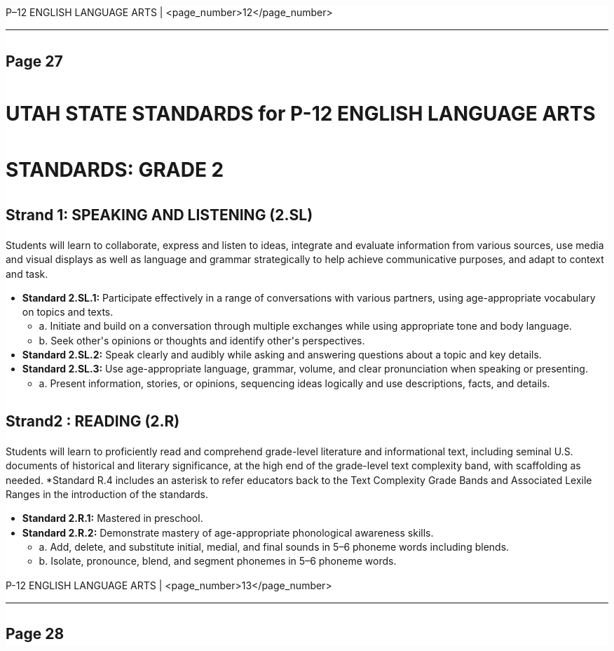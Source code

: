 P–12 ENGLISH LANGUAGE ARTS | &lt;page_number&gt;12&lt;/page_number&gt;

---


## Page 27

# UTAH STATE STANDARDS for P-12 ENGLISH LANGUAGE ARTS

# STANDARDS: GRADE 2

## Strand 1: SPEAKING AND LISTENING (2.SL)

Students will learn to collaborate, express and listen to ideas, integrate and evaluate information from various sources, use media and visual displays as well as language and grammar strategically to help achieve communicative purposes, and adapt to context and task.

*   **Standard 2.SL.1:** Participate effectively in a range of conversations with various partners, using age-appropriate vocabulary on topics and texts.
    *   a. Initiate and build on a conversation through multiple exchanges while using appropriate tone and body language.
    *   b. Seek other's opinions or thoughts and identify other's perspectives.
*   **Standard 2.SL.2:** Speak clearly and audibly while asking and answering questions about a topic and key details.
*   **Standard 2.SL.3:** Use age-appropriate language, grammar, volume, and clear pronunciation when speaking or presenting.
    *   a. Present information, stories, or opinions, sequencing ideas logically and use descriptions, facts, and details.

## Strand2 : READING (2.R)

Students will learn to proficiently read and comprehend grade-level literature and informational text, including seminal U.S. documents of historical and literary significance, at the high end of the grade-level text complexity band, with scaffolding as needed. *Standard R.4 includes an asterisk to refer educators back to the Text Complexity Grade Bands and Associated Lexile Ranges in the introduction of the standards.

*   **Standard 2.R.1:** Mastered in preschool.
*   **Standard 2.R.2:** Demonstrate mastery of age-appropriate phonological awareness skills.
    *   a. Add, delete, and substitute initial, medial, and final sounds in 5–6 phoneme words including blends.
    *   b. Isolate, pronounce, blend, and segment phonemes in 5–6 phoneme words.

P-12 ENGLISH LANGUAGE ARTS | &lt;page_number&gt;13&lt;/page_number&gt;

---


## Page 28
